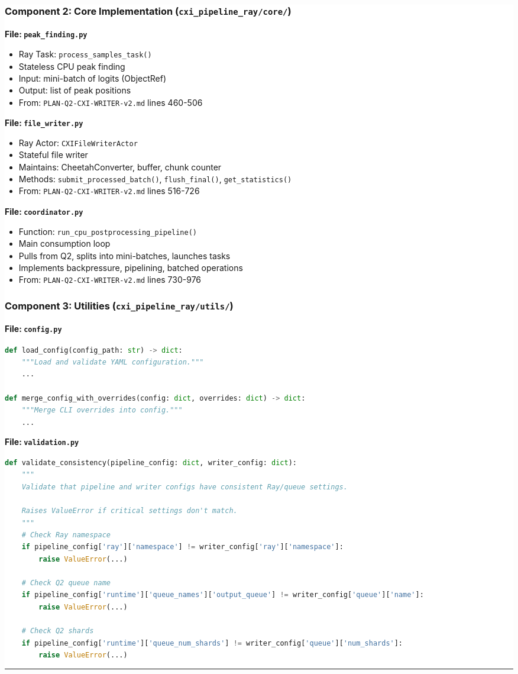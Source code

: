 ### Component 2: Core Implementation (`cxi_pipeline_ray/core/`)

**File: `peak_finding.py`**
- Ray Task: `process_samples_task()`
- Stateless CPU peak finding
- Input: mini-batch of logits (ObjectRef)
- Output: list of peak positions
- From: `PLAN-Q2-CXI-WRITER-v2.md` lines 460-506

**File: `file_writer.py`**
- Ray Actor: `CXIFileWriterActor`
- Stateful file writer
- Maintains: CheetahConverter, buffer, chunk counter
- Methods: `submit_processed_batch()`, `flush_final()`, `get_statistics()`
- From: `PLAN-Q2-CXI-WRITER-v2.md` lines 516-726

**File: `coordinator.py`**
- Function: `run_cpu_postprocessing_pipeline()`
- Main consumption loop
- Pulls from Q2, splits into mini-batches, launches tasks
- Implements backpressure, pipelining, batched operations
- From: `PLAN-Q2-CXI-WRITER-v2.md` lines 730-976

### Component 3: Utilities (`cxi_pipeline_ray/utils/`)

**File: `config.py`**
```python
def load_config(config_path: str) -> dict:
    """Load and validate YAML configuration."""
    ...

def merge_config_with_overrides(config: dict, overrides: dict) -> dict:
    """Merge CLI overrides into config."""
    ...
```

**File: `validation.py`**
```python
def validate_consistency(pipeline_config: dict, writer_config: dict):
    """
    Validate that pipeline and writer configs have consistent Ray/queue settings.

    Raises ValueError if critical settings don't match.
    """
    # Check Ray namespace
    if pipeline_config['ray']['namespace'] != writer_config['ray']['namespace']:
        raise ValueError(...)

    # Check Q2 queue name
    if pipeline_config['runtime']['queue_names']['output_queue'] != writer_config['queue']['name']:
        raise ValueError(...)

    # Check Q2 shards
    if pipeline_config['runtime']['queue_num_shards'] != writer_config['queue']['num_shards']:
        raise ValueError(...)
```

---